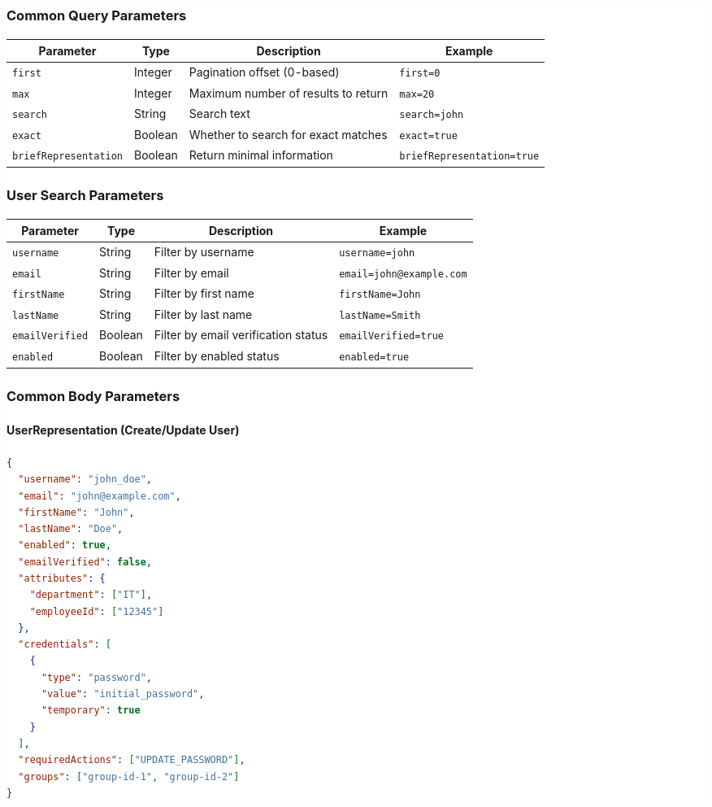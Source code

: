 ### Common Query Parameters

| Parameter | Type | Description | Example |
|-----------|------|-------------|---------|
| `first` | Integer | Pagination offset (0-based) | `first=0` |
| `max` | Integer | Maximum number of results to return | `max=20` |
| `search` | String | Search text | `search=john` |
| `exact` | Boolean | Whether to search for exact matches | `exact=true` |
| `briefRepresentation` | Boolean | Return minimal information | `briefRepresentation=true` |

### User Search Parameters

| Parameter | Type | Description | Example |
|-----------|------|-------------|---------|
| `username` | String | Filter by username | `username=john` |
| `email` | String | Filter by email | `email=john@example.com` |
| `firstName` | String | Filter by first name | `firstName=John` |
| `lastName` | String | Filter by last name | `lastName=Smith` |
| `emailVerified` | Boolean | Filter by email verification status | `emailVerified=true` |
| `enabled` | Boolean | Filter by enabled status | `enabled=true` |

### Common Body Parameters

#### UserRepresentation (Create/Update User)

```json
{
  "username": "john_doe",
  "email": "john@example.com",
  "firstName": "John",
  "lastName": "Doe",
  "enabled": true,
  "emailVerified": false,
  "attributes": {
    "department": ["IT"],
    "employeeId": ["12345"]
  },
  "credentials": [
    {
      "type": "password",
      "value": "initial_password",
      "temporary": true
    }
  ],
  "requiredActions": ["UPDATE_PASSWORD"],
  "groups": ["group-id-1", "group-id-2"]
}
```
